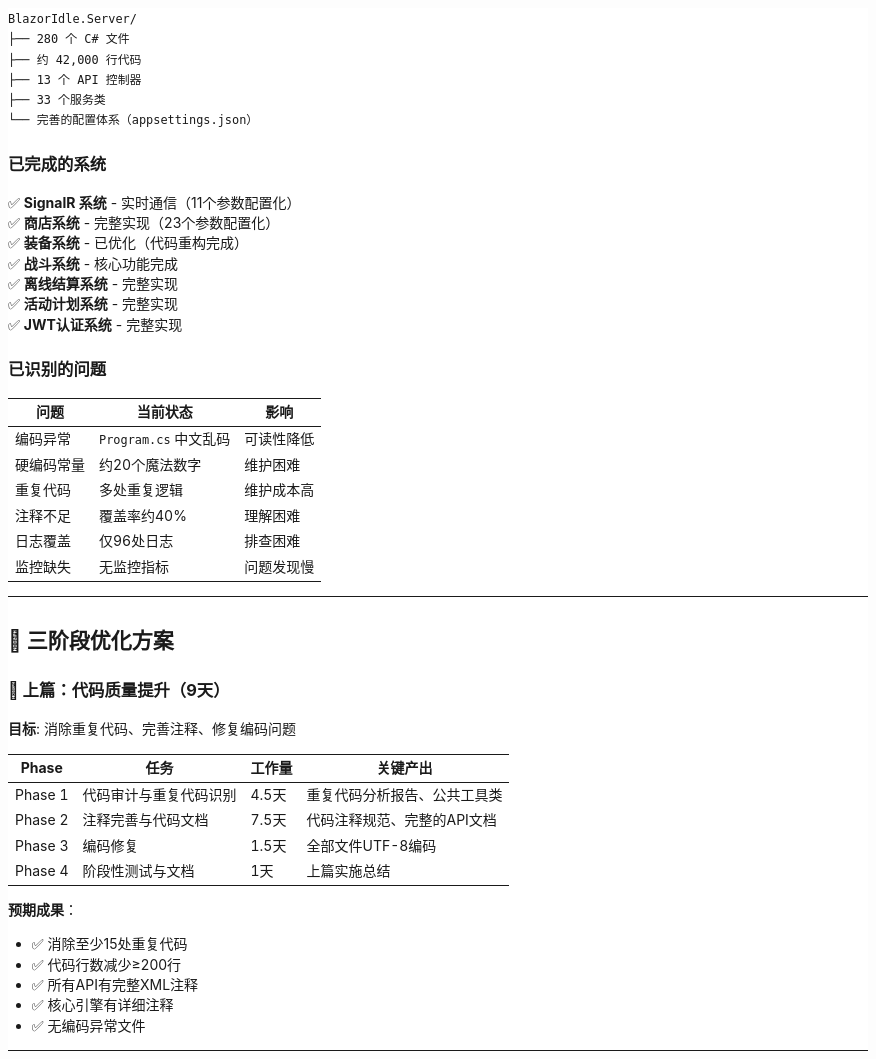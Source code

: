 ```
BlazorIdle.Server/
├── 280 个 C# 文件
├── 约 42,000 行代码
├── 13 个 API 控制器
├── 33 个服务类
└── 完善的配置体系（appsettings.json）
```

### 已完成的系统

✅ **SignalR 系统** - 实时通信（11个参数配置化）  
✅ **商店系统** - 完整实现（23个参数配置化）  
✅ **装备系统** - 已优化（代码重构完成）  
✅ **战斗系统** - 核心功能完成  
✅ **离线结算系统** - 完整实现  
✅ **活动计划系统** - 完整实现  
✅ **JWT认证系统** - 完整实现

### 已识别的问题

| 问题 | 当前状态 | 影响 |
|------|----------|------|
| 编码异常 | `Program.cs` 中文乱码 | 可读性降低 |
| 硬编码常量 | 约20个魔法数字 | 维护困难 |
| 重复代码 | 多处重复逻辑 | 维护成本高 |
| 注释不足 | 覆盖率约40% | 理解困难 |
| 日志覆盖 | 仅96处日志 | 排查困难 |
| 监控缺失 | 无监控指标 | 问题发现慢 |

---

## 🎨 三阶段优化方案

### 📘 上篇：代码质量提升（9天）

**目标**: 消除重复代码、完善注释、修复编码问题

| Phase | 任务 | 工作量 | 关键产出 |
|-------|------|--------|----------|
| Phase 1 | 代码审计与重复代码识别 | 4.5天 | 重复代码分析报告、公共工具类 |
| Phase 2 | 注释完善与代码文档 | 7.5天 | 代码注释规范、完整的API文档 |
| Phase 3 | 编码修复 | 1.5天 | 全部文件UTF-8编码 |
| Phase 4 | 阶段性测试与文档 | 1天 | 上篇实施总结 |

**预期成果**：
- ✅ 消除至少15处重复代码
- ✅ 代码行数减少≥200行
- ✅ 所有API有完整XML注释
- ✅ 核心引擎有详细注释
- ✅ 无编码异常文件

---
